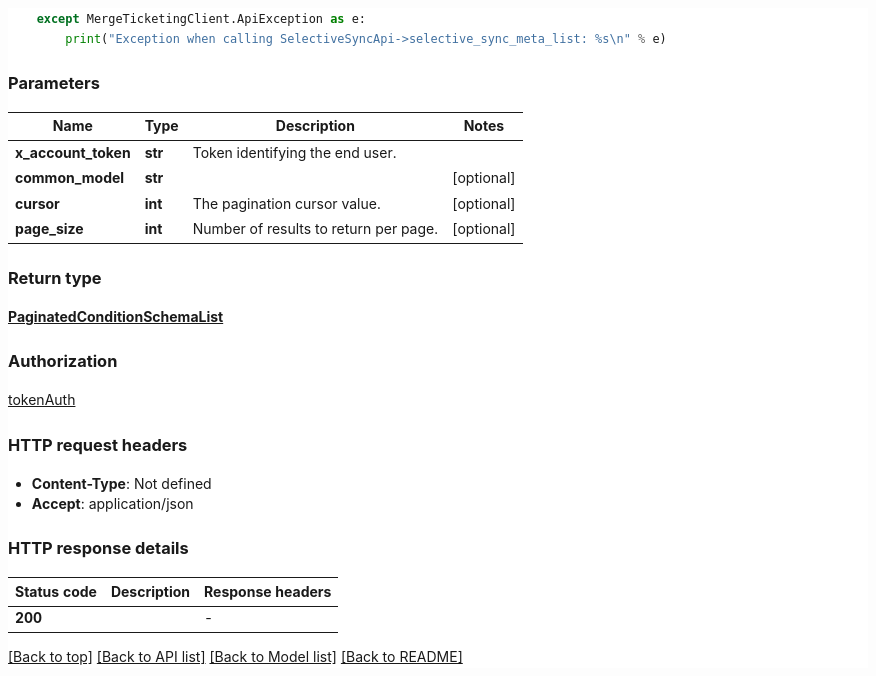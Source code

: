 ```python
    except MergeTicketingClient.ApiException as e:
        print("Exception when calling SelectiveSyncApi->selective_sync_meta_list: %s\n" % e)
```


### Parameters

Name | Type | Description  | Notes
------------- | ------------- | ------------- | -------------
 **x_account_token** | **str**| Token identifying the end user. |
 **common_model** | **str**|  | [optional]
 **cursor** | **int**| The pagination cursor value. | [optional]
 **page_size** | **int**| Number of results to return per page. | [optional]

### Return type

[**PaginatedConditionSchemaList**](PaginatedConditionSchemaList.md)

### Authorization

[tokenAuth](../README.md#tokenAuth)

### HTTP request headers

 - **Content-Type**: Not defined
 - **Accept**: application/json


### HTTP response details
| Status code | Description | Response headers |
|-------------|-------------|------------------|
**200** |  |  -  |

[[Back to top]](#) [[Back to API list]](../README.md#documentation-for-api-endpoints) [[Back to Model list]](../README.md#documentation-for-models) [[Back to README]](../README.md)

